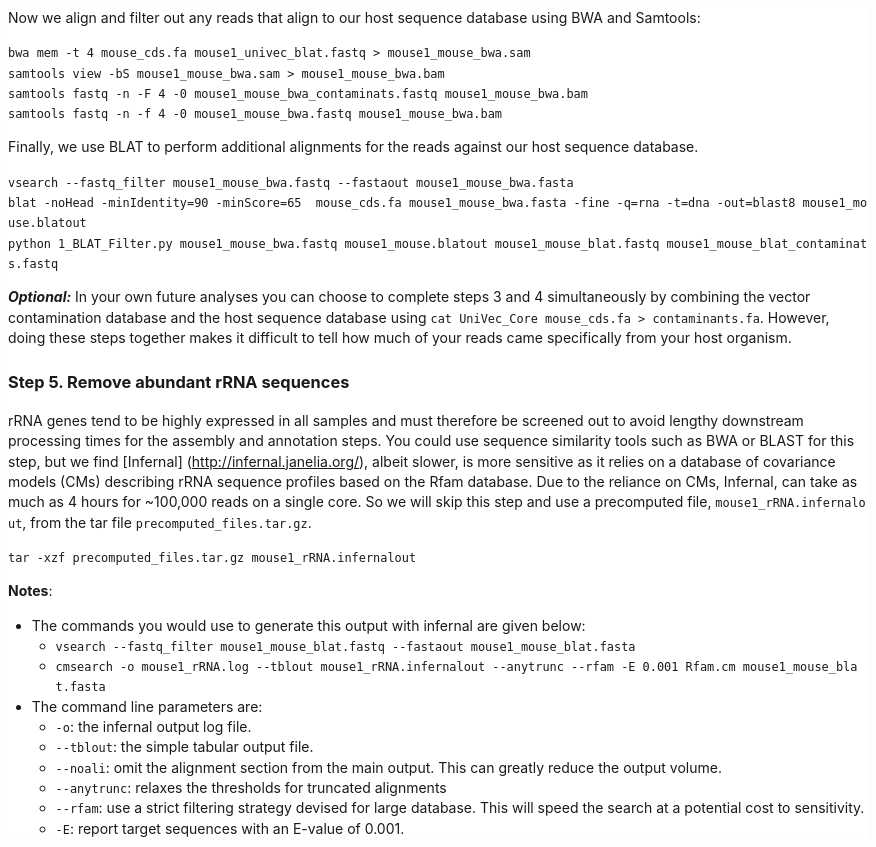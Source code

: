Now we align and filter out any reads that align to our host sequence database using BWA and Samtools:

```
bwa mem -t 4 mouse_cds.fa mouse1_univec_blat.fastq > mouse1_mouse_bwa.sam
samtools view -bS mouse1_mouse_bwa.sam > mouse1_mouse_bwa.bam
samtools fastq -n -F 4 -0 mouse1_mouse_bwa_contaminats.fastq mouse1_mouse_bwa.bam
samtools fastq -n -f 4 -0 mouse1_mouse_bwa.fastq mouse1_mouse_bwa.bam
```

Finally, we use BLAT to perform additional alignments for the reads against our host sequence database.

```
vsearch --fastq_filter mouse1_mouse_bwa.fastq --fastaout mouse1_mouse_bwa.fasta
blat -noHead -minIdentity=90 -minScore=65  mouse_cds.fa mouse1_mouse_bwa.fasta -fine -q=rna -t=dna -out=blast8 mouse1_mouse.blatout
python 1_BLAT_Filter.py mouse1_mouse_bwa.fastq mouse1_mouse.blatout mouse1_mouse_blat.fastq mouse1_mouse_blat_contaminats.fastq
```



***Optional:*** In your own future analyses you can choose to complete steps 3 and 4 simultaneously by combining the vector contamination database and the host sequence database using `cat UniVec_Core mouse_cds.fa > contaminants.fa`. However, doing these steps together makes it difficult to tell how much of your reads came specifically from your host organism.

### Step 5. Remove abundant rRNA sequences

rRNA genes tend to be highly expressed in all samples and must therefore be screened out to avoid lengthy downstream processing times for the assembly and annotation steps. You could use sequence similarity tools such as BWA or BLAST for this step, but we find [Infernal] (http://infernal.janelia.org/), albeit slower, is more sensitive as it relies on a database of covariance models (CMs) describing rRNA sequence profiles based on the Rfam database. Due to the reliance on CMs, Infernal, can take as much as 4 hours for ~100,000 reads on a single core. So we will skip this step and use a precomputed file, `mouse1_rRNA.infernalout`, from the tar file `precomputed_files.tar.gz`.

``` 
tar -xzf precomputed_files.tar.gz mouse1_rRNA.infernalout
```

**Notes**:

-   The commands you would use to generate this output with infernal are given below:
	 -   `vsearch --fastq_filter mouse1_mouse_blat.fastq --fastaout mouse1_mouse_blat.fasta`
    -   `cmsearch -o mouse1_rRNA.log --tblout mouse1_rRNA.infernalout --anytrunc --rfam -E 0.001 Rfam.cm mouse1_mouse_blat.fasta`
-   The command line parameters are:
    -   `-o`: the infernal output log file.
    -   `--tblout`: the simple tabular output file.
    -   `--noali`: omit the alignment section from the main output. This can greatly reduce the output volume.
    -   `--anytrunc`: relaxes the thresholds for truncated alignments
    -   `--rfam`: use a strict filtering strategy devised for large database. This will speed the search at a potential cost to sensitivity.
    -   `-E`: report target sequences with an E-value of 0.001.
